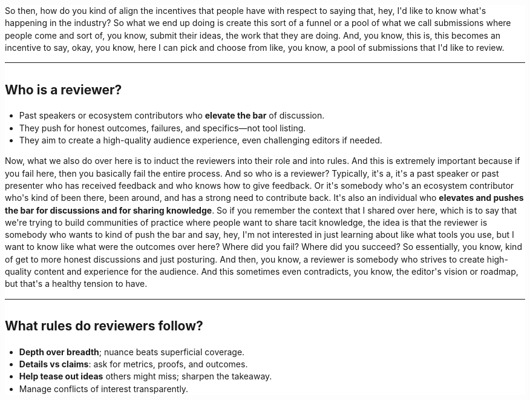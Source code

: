 <transcript>

So then, how do you kind of align the incentives that people have with respect to saying that, hey, I'd like to know what's happening in the industry? So what we end up doing is create this sort of a funnel or a pool of what we call submissions where people come and sort of, you know, submit their ideas, the work that they are doing. And, you know, this is, this becomes an incentive to say, okay, you know, here I can pick and choose from like, you know, a pool of submissions that I'd like to review.

</transcript>

---

## Who is a reviewer?

- Past speakers or ecosystem contributors who **elevate the bar** of discussion.
- They push for honest outcomes, failures, and specifics—not tool listing.
- They aim to create a high-quality audience experience, even challenging editors if needed.

<transcript>

Now, what we also do over here is to induct the reviewers into their role and into rules. And this is extremely important because if you fail here, then you basically fail the entire process. And so who is a reviewer? Typically, it's a, it's a past speaker or past presenter who has received feedback and who knows how to give feedback. Or it's somebody who's an ecosystem contributor who's kind of been there, been around, and has a strong need to contribute back. It's also an individual who **elevates and pushes the bar for discussions and for sharing knowledge**. So if you remember the context that I shared over here, which is to say that we're trying to build communities of practice where people want to share tacit knowledge, the idea is that the reviewer is somebody who wants to kind of push the bar and say, hey, I'm not interested in just learning about like what tools you use, but I want to know like what were the outcomes over here? Where did you fail? Where did you succeed? So essentially, you know, kind of get to more honest discussions and just posturing. And then, you know, a reviewer is somebody who strives to create high-quality content and experience for the audience. And this sometimes even contradicts, you know, the editor's vision or roadmap, but that's a healthy tension to have.

</transcript>

---

## What rules do reviewers follow?

- **Depth over breadth**; nuance beats superficial coverage.
- **Details vs claims**: ask for metrics, proofs, and outcomes.
- **Help tease out ideas** others might miss; sharpen the takeaway.
- Manage conflicts of interest transparently.

<transcript>
